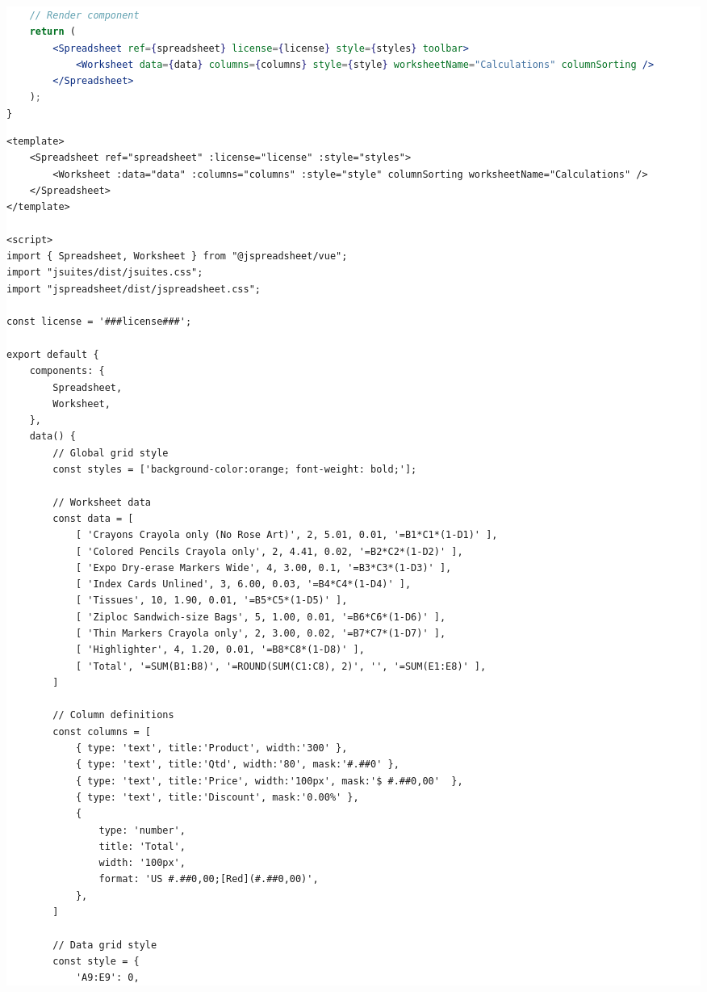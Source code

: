 ```jsx
    // Render component
    return (
        <Spreadsheet ref={spreadsheet} license={license} style={styles} toolbar>
            <Worksheet data={data} columns={columns} style={style} worksheetName="Calculations" columnSorting />
        </Spreadsheet>
    );
}
```
```vue
<template>
    <Spreadsheet ref="spreadsheet" :license="license" :style="styles">
        <Worksheet :data="data" :columns="columns" :style="style" columnSorting worksheetName="Calculations" />
    </Spreadsheet>
</template>

<script>
import { Spreadsheet, Worksheet } from "@jspreadsheet/vue";
import "jsuites/dist/jsuites.css";
import "jspreadsheet/dist/jspreadsheet.css";

const license = '###license###';

export default {
    components: {
        Spreadsheet,
        Worksheet,
    },
    data() {
        // Global grid style
        const styles = ['background-color:orange; font-weight: bold;'];

        // Worksheet data
        const data = [
            [ 'Crayons Crayola only (No Rose Art)', 2, 5.01, 0.01, '=B1*C1*(1-D1)' ],
            [ 'Colored Pencils Crayola only', 2, 4.41, 0.02, '=B2*C2*(1-D2)' ],
            [ 'Expo Dry-erase Markers Wide', 4, 3.00, 0.1, '=B3*C3*(1-D3)' ],
            [ 'Index Cards Unlined', 3, 6.00, 0.03, '=B4*C4*(1-D4)' ],
            [ 'Tissues', 10, 1.90, 0.01, '=B5*C5*(1-D5)' ],
            [ 'Ziploc Sandwich-size Bags', 5, 1.00, 0.01, '=B6*C6*(1-D6)' ],
            [ 'Thin Markers Crayola only', 2, 3.00, 0.02, '=B7*C7*(1-D7)' ],
            [ 'Highlighter', 4, 1.20, 0.01, '=B8*C8*(1-D8)' ],
            [ 'Total', '=SUM(B1:B8)', '=ROUND(SUM(C1:C8), 2)', '', '=SUM(E1:E8)' ],
        ]

        // Column definitions
        const columns = [
            { type: 'text', title:'Product', width:'300' },
            { type: 'text', title:'Qtd', width:'80', mask:'#.##0' },
            { type: 'text', title:'Price', width:'100px', mask:'$ #.##0,00'  },
            { type: 'text', title:'Discount', mask:'0.00%' },
            {
                type: 'number',
                title: 'Total',
                width: '100px',
                format: 'US #.##0,00;[Red](#.##0,00)',
            },
        ]

        // Data grid style
        const style = {
            'A9:E9': 0,
```